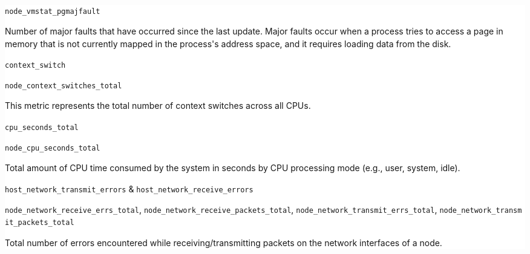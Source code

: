 `node_vmstat_pgmajfault`
            </td>
            <td>

Number of major faults that have occurred since the last update. Major faults occur when a process tries to access a page in memory that is not currently mapped in the process's address space, and it requires loading data from the disk.
            </td>
        </tr>
        <tr>
            <td>

`context_switch`
            </td>
            <td>

`node_context_switches_total`
            </td>
            <td>

This metric represents the total number of context switches across all CPUs.
            </td>
        </tr>
        <tr>
            <td>

`cpu_seconds_total`
            </td>
            <td>

`node_cpu_seconds_total`
            </td>
            <td>

Total amount of CPU time consumed by the system in seconds by CPU processing mode (e.g., user, system, idle).
            </td>
        </tr>
        <tr>
            <td>

<span style="white-space: nowrap;">`host_network_transmit_errors`</span>
& `host_network_receive_errors`
            </td>
            <td>

`node_network_receive_errs_total`, 
`node_network_receive_packets_total`, 
`node_network_transmit_errs_total`,
<span style="white-space: nowrap;">`node_network_transmit_packets_total`</span>
            <td>

Total number of errors encountered while receiving/transmitting packets on the network interfaces of a node.
            </td>
        </tr>
        <tr>
            <td>
